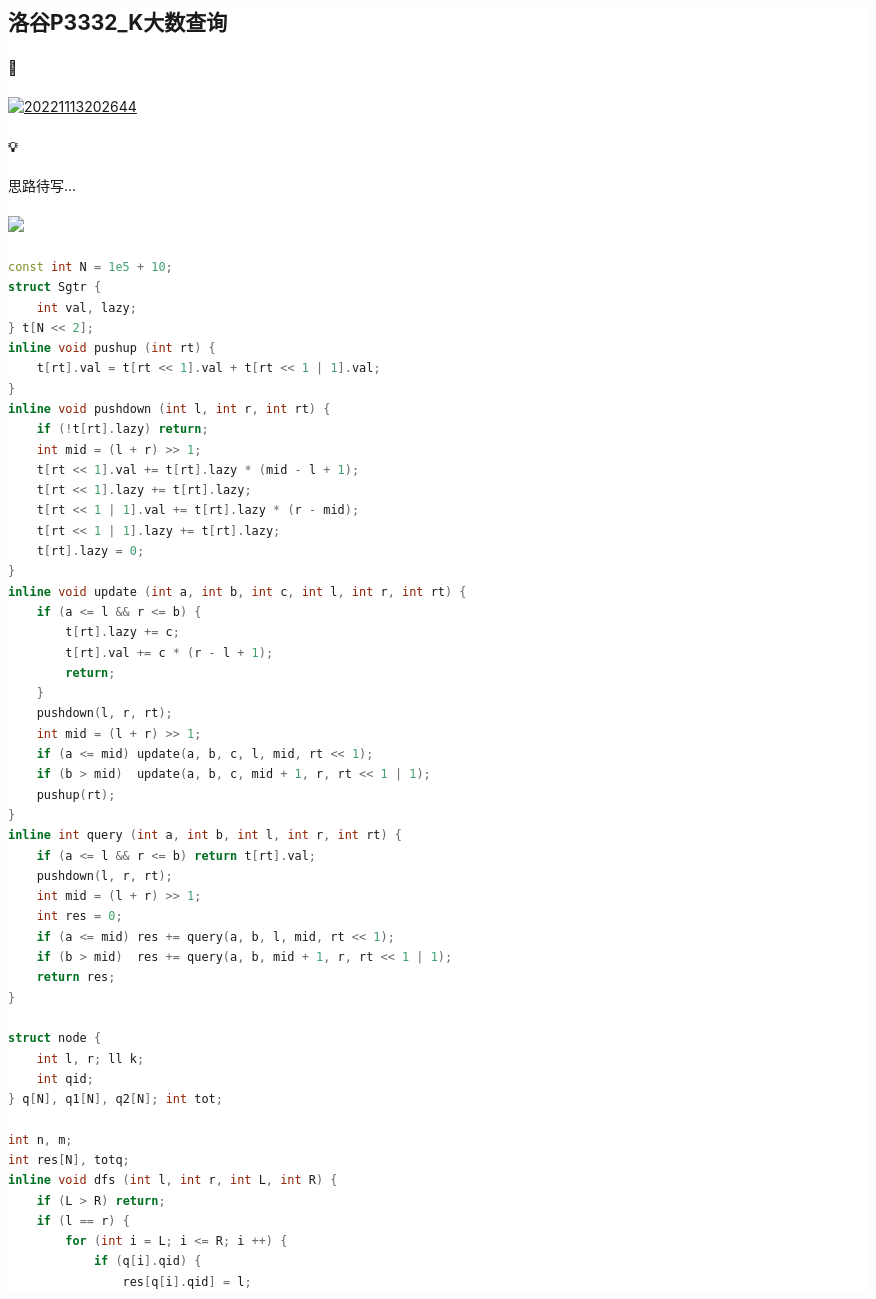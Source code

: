 ## 洛谷P3332_K大数查询

#### 🔗
<a href="https://www.luogu.com.cn/problem/P3332">![20221113202644](https://raw.githubusercontent.com/Tequila-Avage/PicGoBeds/master/20221113202644.png)</a>

#### 💡
思路待写...

#### <img src="https://img-blog.csdnimg.cn/20210713144601841.png" >
```cpp
const int N = 1e5 + 10;
struct Sgtr {
    int val, lazy;
} t[N << 2];
inline void pushup (int rt) {
    t[rt].val = t[rt << 1].val + t[rt << 1 | 1].val;
}
inline void pushdown (int l, int r, int rt) {
    if (!t[rt].lazy) return;
    int mid = (l + r) >> 1;
    t[rt << 1].val += t[rt].lazy * (mid - l + 1);
    t[rt << 1].lazy += t[rt].lazy;
    t[rt << 1 | 1].val += t[rt].lazy * (r - mid);
    t[rt << 1 | 1].lazy += t[rt].lazy;
    t[rt].lazy = 0;
}
inline void update (int a, int b, int c, int l, int r, int rt) {
    if (a <= l && r <= b) {
        t[rt].lazy += c;
        t[rt].val += c * (r - l + 1);
        return;
    }
    pushdown(l, r, rt);
    int mid = (l + r) >> 1;
    if (a <= mid) update(a, b, c, l, mid, rt << 1);
    if (b > mid)  update(a, b, c, mid + 1, r, rt << 1 | 1);
    pushup(rt);
}
inline int query (int a, int b, int l, int r, int rt) {
    if (a <= l && r <= b) return t[rt].val;
    pushdown(l, r, rt);
    int mid = (l + r) >> 1;
    int res = 0;
    if (a <= mid) res += query(a, b, l, mid, rt << 1);
    if (b > mid)  res += query(a, b, mid + 1, r, rt << 1 | 1);
    return res;
}

struct node {
    int l, r; ll k;
    int qid;
} q[N], q1[N], q2[N]; int tot;

int n, m;
int res[N], totq;
inline void dfs (int l, int r, int L, int R) {
    if (L > R) return;
    if (l == r) {
        for (int i = L; i <= R; i ++) {
            if (q[i].qid) {
                res[q[i].qid] = l;
```